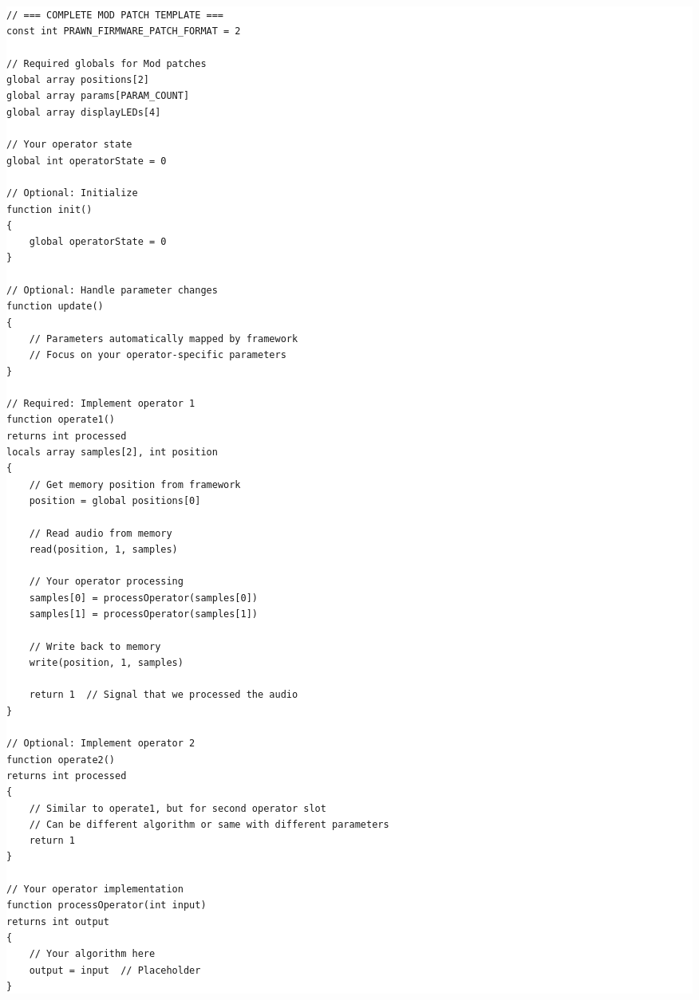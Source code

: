 ```impala
// === COMPLETE MOD PATCH TEMPLATE ===
const int PRAWN_FIRMWARE_PATCH_FORMAT = 2

// Required globals for Mod patches
global array positions[2]
global array params[PARAM_COUNT]
global array displayLEDs[4]

// Your operator state
global int operatorState = 0

// Optional: Initialize
function init()
{
    global operatorState = 0
}

// Optional: Handle parameter changes
function update()
{
    // Parameters automatically mapped by framework
    // Focus on your operator-specific parameters
}

// Required: Implement operator 1
function operate1()
returns int processed
locals array samples[2], int position
{
    // Get memory position from framework
    position = global positions[0]
    
    // Read audio from memory
    read(position, 1, samples)
    
    // Your operator processing
    samples[0] = processOperator(samples[0])
    samples[1] = processOperator(samples[1])
    
    // Write back to memory
    write(position, 1, samples)
    
    return 1  // Signal that we processed the audio
}

// Optional: Implement operator 2
function operate2()
returns int processed
{
    // Similar to operate1, but for second operator slot
    // Can be different algorithm or same with different parameters
    return 1
}

// Your operator implementation
function processOperator(int input)
returns int output
{
    // Your algorithm here
    output = input  // Placeholder
}
```
